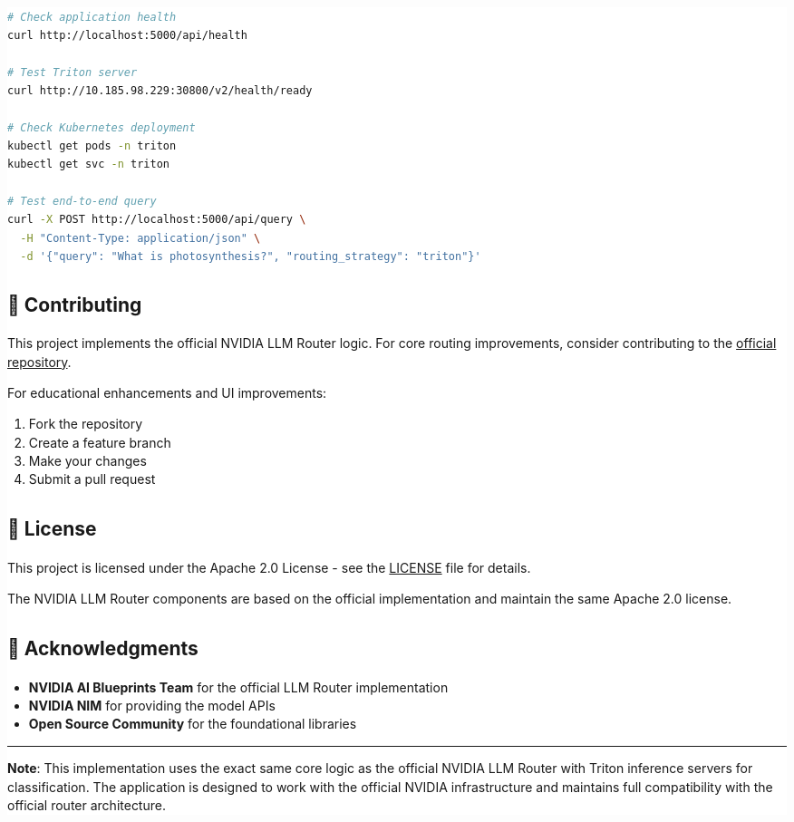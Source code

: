 ```bash
# Check application health
curl http://localhost:5000/api/health

# Test Triton server
curl http://10.185.98.229:30800/v2/health/ready

# Check Kubernetes deployment
kubectl get pods -n triton
kubectl get svc -n triton

# Test end-to-end query
curl -X POST http://localhost:5000/api/query \
  -H "Content-Type: application/json" \
  -d '{"query": "What is photosynthesis?", "routing_strategy": "triton"}'
```

## 🤝 Contributing

This project implements the official NVIDIA LLM Router logic. For core routing improvements, consider contributing to the [official repository](https://github.com/NVIDIA-AI-Blueprints/llm-router).

For educational enhancements and UI improvements:
1. Fork the repository
2. Create a feature branch
3. Make your changes
4. Submit a pull request

## 📄 License

This project is licensed under the Apache 2.0 License - see the [LICENSE](LICENSE) file for details.

The NVIDIA LLM Router components are based on the official implementation and maintain the same Apache 2.0 license.

## 🙏 Acknowledgments

- **NVIDIA AI Blueprints Team** for the official LLM Router implementation
- **NVIDIA NIM** for providing the model APIs
- **Open Source Community** for the foundational libraries

---

**Note**: This implementation uses the exact same core logic as the official NVIDIA LLM Router with Triton inference servers for classification. The application is designed to work with the official NVIDIA infrastructure and maintains full compatibility with the official router architecture.